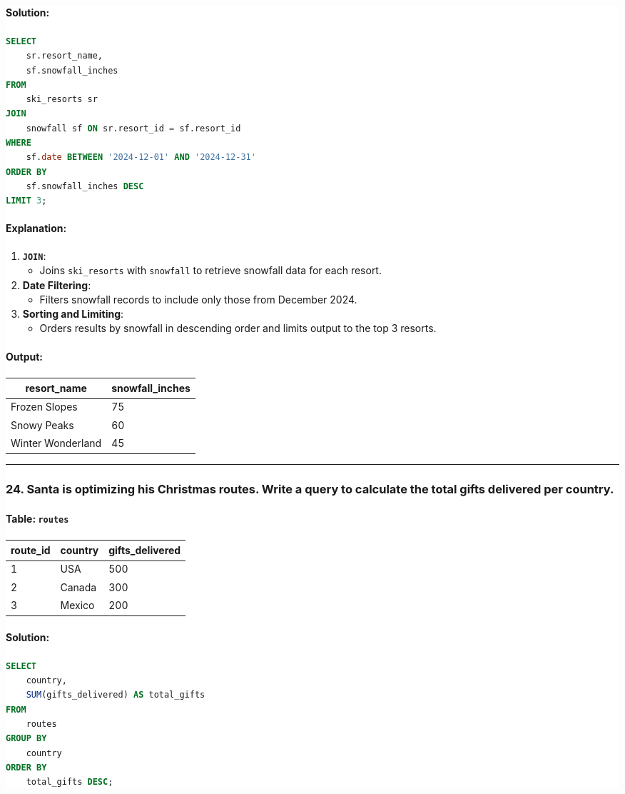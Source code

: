 #### Solution:
```sql
SELECT 
    sr.resort_name,
    sf.snowfall_inches
FROM 
    ski_resorts sr
JOIN 
    snowfall sf ON sr.resort_id = sf.resort_id
WHERE 
    sf.date BETWEEN '2024-12-01' AND '2024-12-31'
ORDER BY 
    sf.snowfall_inches DESC
LIMIT 3;
```

#### Explanation:
1. **`JOIN`**:
   - Joins `ski_resorts` with `snowfall` to retrieve snowfall data for each resort.
2. **Date Filtering**:
   - Filters snowfall records to include only those from December 2024.
3. **Sorting and Limiting**:
   - Orders results by snowfall in descending order and limits output to the top 3 resorts.

#### Output:
| resort_name         | snowfall_inches |
|---------------------|-----------------|
| Frozen Slopes       | 75              |
| Snowy Peaks         | 60              |
| Winter Wonderland   | 45              |

---

### 24. **Santa is optimizing his Christmas routes. Write a query to calculate the total gifts delivered per country.**

#### Table: `routes`
| route_id | country      | gifts_delivered |
|----------|--------------|-----------------|
| 1        | USA          | 500             |
| 2        | Canada       | 300             |
| 3        | Mexico       | 200             |

#### Solution:
```sql
SELECT 
    country,
    SUM(gifts_delivered) AS total_gifts
FROM 
    routes
GROUP BY 
    country
ORDER BY 
    total_gifts DESC;
```
